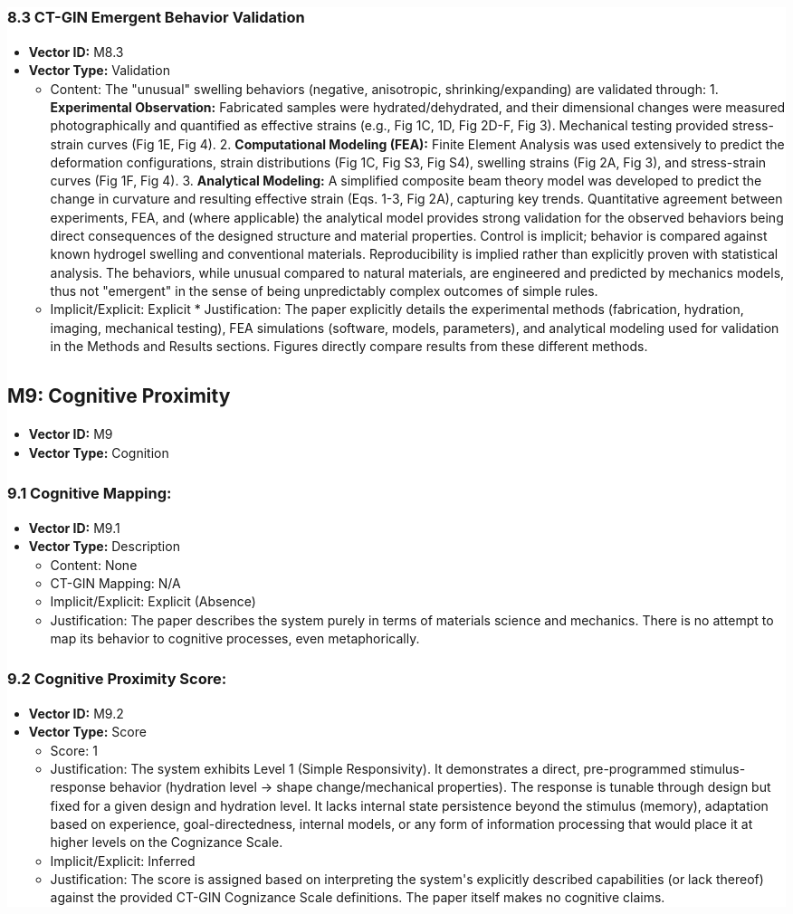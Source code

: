 ### **8.3 CT-GIN Emergent Behavior Validation**

*    **Vector ID:** M8.3
*    **Vector Type:** Validation
     *  Content: The "unusual" swelling behaviors (negative, anisotropic, shrinking/expanding) are validated through: 1. **Experimental Observation:** Fabricated samples were hydrated/dehydrated, and their dimensional changes were measured photographically and quantified as effective strains (e.g., Fig 1C, 1D, Fig 2D-F, Fig 3). Mechanical testing provided stress-strain curves (Fig 1E, Fig 4). 2. **Computational Modeling (FEA):** Finite Element Analysis was used extensively to predict the deformation configurations, strain distributions (Fig 1C, Fig S3, Fig S4), swelling strains (Fig 2A, Fig 3), and stress-strain curves (Fig 1F, Fig 4). 3. **Analytical Modeling:** A simplified composite beam theory model was developed to predict the change in curvature and resulting effective strain (Eqs. 1-3, Fig 2A), capturing key trends. Quantitative agreement between experiments, FEA, and (where applicable) the analytical model provides strong validation for the observed behaviors being direct consequences of the designed structure and material properties. Control is implicit; behavior is compared against known hydrogel swelling and conventional materials. Reproducibility is implied rather than explicitly proven with statistical analysis. The behaviors, while unusual compared to natural materials, are engineered and predicted by mechanics models, thus not "emergent" in the sense of being unpredictably complex outcomes of simple rules.
     *   Implicit/Explicit: Explicit
    *   Justification: The paper explicitly details the experimental methods (fabrication, hydration, imaging, mechanical testing), FEA simulations (software, models, parameters), and analytical modeling used for validation in the Methods and Results sections. Figures directly compare results from these different methods.

## M9: Cognitive Proximity
*   **Vector ID:** M9
*   **Vector Type:** Cognition

### **9.1 Cognitive Mapping:**

*   **Vector ID:** M9.1
*   **Vector Type:** Description
    *   Content: None
    *   CT-GIN Mapping: N/A
    *   Implicit/Explicit: Explicit (Absence)
    * Justification: The paper describes the system purely in terms of materials science and mechanics. There is no attempt to map its behavior to cognitive processes, even metaphorically.

### **9.2 Cognitive Proximity Score:**

*   **Vector ID:** M9.2
*   **Vector Type:** Score
    *   Score: 1
    *   Justification: The system exhibits Level 1 (Simple Responsivity). It demonstrates a direct, pre-programmed stimulus-response behavior (hydration level -> shape change/mechanical properties). The response is tunable through design but fixed for a given design and hydration level. It lacks internal state persistence beyond the stimulus (memory), adaptation based on experience, goal-directedness, internal models, or any form of information processing that would place it at higher levels on the Cognizance Scale.
    *   Implicit/Explicit: Inferred
    *  Justification: The score is assigned based on interpreting the system's explicitly described capabilities (or lack thereof) against the provided CT-GIN Cognizance Scale definitions. The paper itself makes no cognitive claims.

